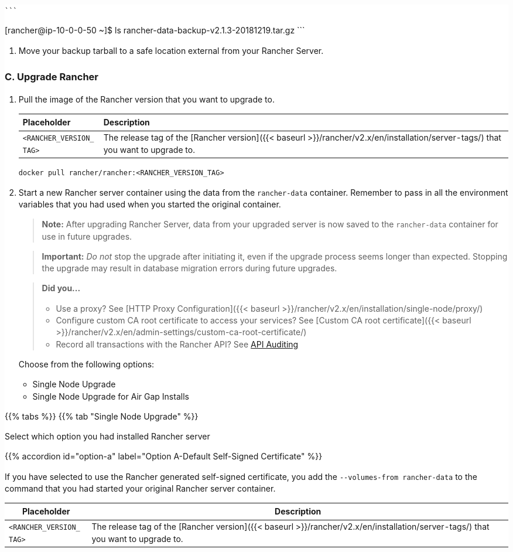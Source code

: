     ```
   [rancher@ip-10-0-0-50 ~]$ ls
   rancher-data-backup-v2.1.3-20181219.tar.gz
    ```

1. Move your backup tarball to a safe location external from your Rancher Server.

### C. Upgrade Rancher

1. Pull the image of the Rancher version that you want to upgrade to.

    Placeholder | Description
    ------------|-------------
    `<RANCHER_VERSION_TAG>` | The release tag of the [Rancher version]({{< baseurl >}}/rancher/v2.x/en/installation/server-tags/) that you want to upgrade to.

    ```
    docker pull rancher/rancher:<RANCHER_VERSION_TAG>
    ```

1. Start a new Rancher server container using the data from the `rancher-data` container. Remember to pass in all the environment variables that you had used when you started the original container.

    >**Note:** After upgrading Rancher Server, data from your upgraded server is now saved to the `rancher-data` container for use in future upgrades.

    >**Important:** _Do not_ stop the upgrade after initiating it, even if the upgrade process seems longer than expected. Stopping the upgrade may result in database migration errors during future upgrades.

    >**Did you...**
    >
    >- Use a proxy? See [HTTP Proxy Configuration]({{< baseurl >}}/rancher/v2.x/en/installation/single-node/proxy/)
    >- Configure custom CA root certificate to access your services? See [Custom CA root certificate]({{< baseurl >}}/rancher/v2.x/en/admin-settings/custom-ca-root-certificate/)
    >- Record all transactions with the Rancher API? See [API Auditing](#api-audit-log)
    >

    Choose from the following options:

    * Single Node Upgrade
    * Single Node Upgrade for Air Gap Installs

  {{% tabs %}}
  {{% tab "Single Node Upgrade" %}}

  Select which option you had installed Rancher server

  {{% accordion id="option-a" label="Option A-Default Self-Signed Certificate" %}}

  If you have selected to use the Rancher generated self-signed certificate, you add the `--volumes-from rancher-data` to the command that you had started your original Rancher server container.

  Placeholder | Description
  ------------|-------------
  `<RANCHER_VERSION_TAG>` | The release tag of the [Rancher version]({{< baseurl >}}/rancher/v2.x/en/installation/server-tags/) that you want to upgrade to.
